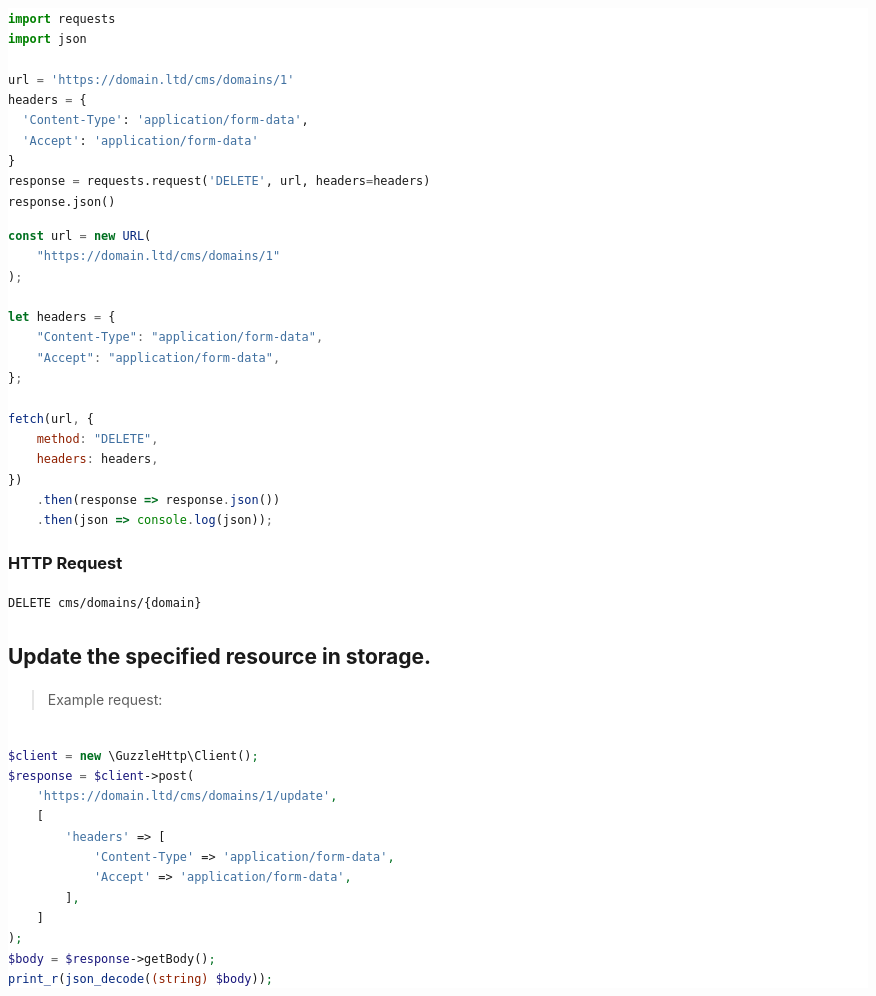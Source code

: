 ```python
import requests
import json

url = 'https://domain.ltd/cms/domains/1'
headers = {
  'Content-Type': 'application/form-data',
  'Accept': 'application/form-data'
}
response = requests.request('DELETE', url, headers=headers)
response.json()
```

```javascript
const url = new URL(
    "https://domain.ltd/cms/domains/1"
);

let headers = {
    "Content-Type": "application/form-data",
    "Accept": "application/form-data",
};

fetch(url, {
    method: "DELETE",
    headers: headers,
})
    .then(response => response.json())
    .then(json => console.log(json));
```



### HTTP Request
`DELETE cms/domains/{domain}`





## Update the specified resource in storage.

> Example request:

```php

$client = new \GuzzleHttp\Client();
$response = $client->post(
    'https://domain.ltd/cms/domains/1/update',
    [
        'headers' => [
            'Content-Type' => 'application/form-data',
            'Accept' => 'application/form-data',
        ],
    ]
);
$body = $response->getBody();
print_r(json_decode((string) $body));
```
